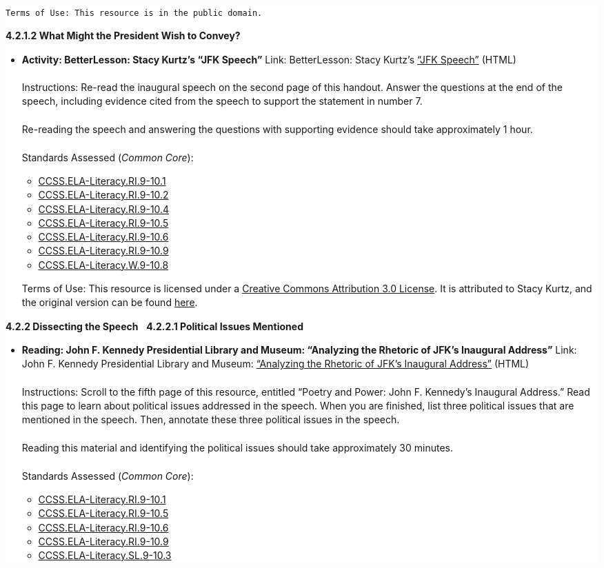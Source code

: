     Terms of Use: This resource is in the public domain.

**4.2.1.2 What Might the President Wish to Convey?** <span
id="4.2.1.2"></span> 
-   **Activity: BetterLesson: Stacy Kurtz’s “JFK Speech”**
    Link: BetterLesson: Stacy Kurtz’s [“JFK
    Speech”](http://betterlesson.com/document/122740/51-jfk-speech?from=search) (HTML)  
        
     Instructions: Re-read the inaugural speech on the second page of
    this handout. Answer the questions at the end of the speech,
    including evidence cited from the speech to support the statement in
    number 7.  
        
     Re-reading the speech and answering the questions with supporting
    evidence should take approximately 1 hour.  
        
     Standards Assessed (*Common Core*):

    -   [CCSS.ELA-Literacy.RI.9-10.1](http://www.corestandards.org/ELA-Literacy/RI/9-10/1/)
    -   [CCSS.ELA-Literacy.RI.9-10.2](http://www.corestandards.org/ELA-Literacy/RI/9-10/2)
    -   [CCSS.ELA-Literacy.RI.9-10.4](http://www.corestandards.org/ELA-Literacy/RI/9-10/4)
    -   [CCSS.ELA-Literacy.RI.9-10.5](http://www.corestandards.org/ELA-Literacy/RI/9-10/5)
    -   [CCSS.ELA-Literacy.RI.9-10.6](http://www.corestandards.org/ELA-Literacy/RI/9-10/6)
    -   [CCSS.ELA-Literacy.RI.9-10.9](http://www.corestandards.org/ELA-Literacy/RI/9-10/9)
    -   [CCSS.ELA-Literacy.W.9-10.8](http://www.corestandards.org/ELA-Literacy/W/9-10/8)

    Terms of Use: This resource is licensed under a [Creative Commons
    Attribution 3.0
    License](http://creativecommons.org/licenses/by/3.0/). It is
    attributed to Stacy Kurtz, and the original version can be found
    [here](http://betterlesson.com/document/122740/51-jfk-speech?from=search).

**4.2.2 Dissecting the Speech** <span id="4.2.2"></span> 
**4.2.2.1 Political Issues Mentioned** <span id="4.2.2.1"></span> 
-   **Reading: John F. Kennedy Presidential Library and Museum:
    “Analyzing the Rhetoric of JFK’s Inaugural Address”**
    Link: John F. Kennedy Presidential Library and Museum: [“Analyzing
    the Rhetoric of JFK’s Inaugural
    Address”](http://www.jfklibrary.org/Education/Teachers/Curricular-Resources/~/media/assets/Education%20and%20Public%20Programs/Education/Lesson%20Plans/Rhetoric%20of%20the%20Inaugural%20Address.pdf) (HTML)  
        
     Instructions: Scroll to the fifth page of this resource, entitled
    “Poetry and Power: John F. Kennedy’s Inaugural Address.” Read this
    page to learn about political issues addressed in the speech. When
    you are finished, list three political issues that are mentioned in
    the speech. Then, annotate these three political issues in the
    speech.  
        
     Reading this material and identifying the political issues should
    take approximately 30 minutes.  
        
     Standards Assessed (*Common Core*):

    -   [CCSS.ELA-Literacy.RI.9-10.1](http://www.corestandards.org/ELA-Literacy/RI/9-10/1/)
    -   [CCSS.ELA-Literacy.RI.9-10.5](http://www.corestandards.org/ELA-Literacy/RI/9-10/5)
    -   [CCSS.ELA-Literacy.RI.9-10.6](http://www.corestandards.org/ELA-Literacy/RI/9-10/6)
    -   [CCSS.ELA-Literacy.RI.9-10.9](http://www.corestandards.org/ELA-Literacy/RI/9-10/9)
    -   [CCSS.ELA-Literacy.SL.9-10.3](http://www.corestandards.org/ELA-Literacy/SL/9-10/3)
